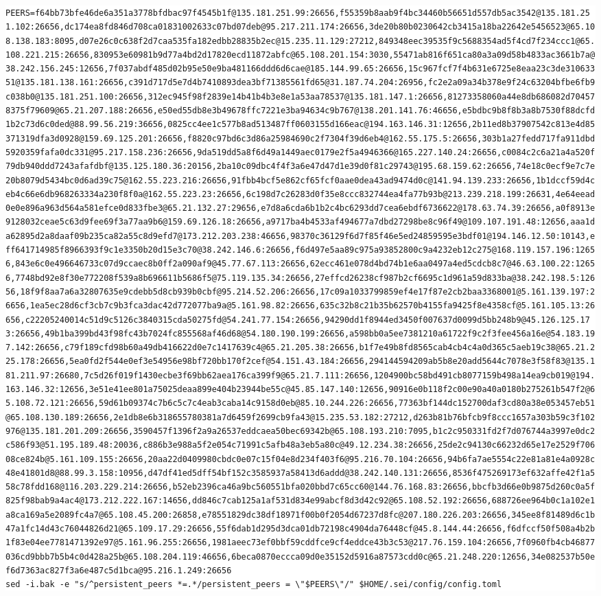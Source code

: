 ```shell
PEERS=f64bb73bfe46de6a351a3778bfdbac97f4545b1f@135.181.251.99:26656,f55359b8aab9f4bc34460b56651d557db5ac3542@135.181.251.102:26656,dc174ea8fd846d708ca01831002633c07bd07deb@95.217.211.174:26656,3de20b80b0230642cb3415a18ba22642e5456523@65.108.138.183:8095,d07e26c0c638f2d7caa535fa182edbb28835b2ec@15.235.11.129:27212,849348eec39535f9c5688354ad5f4cd7f234ccc1@65.108.221.215:26656,830953e60981b9d77a4bd2d17820ecd11872abfc@65.108.201.154:3030,55471ab816f651ca80a3a09d58b4833ac3661b7a@38.242.156.245:12656,7f037abdf485d02b95e50e9ba481166ddd6d6cae@185.144.99.65:26656,15c967fcf7f4b631e6725e8eaa23c3de31063351@135.181.138.161:26656,c391d717d5e7d4b7410893dea3bf71385561fd65@31.187.74.204:26956,fc2e2a09a34b378e9f24c63204bfbe6fb9c038b0@135.181.251.100:26656,312ec945f98f2839e14b41b4b3e8e1a53aa78537@135.181.147.1:26656,81273358060a44e8db686082d704578375f79609@65.21.207.188:26656,e50ed55db8e3b49678ffc7221e3ba94634c9b767@138.201.141.76:46656,e5bdbc9b8f8b3a8b7530f88dcfd1b2c73d6c0ded@88.99.56.219:36656,0825cc4ee1c577b8ad513487ff0603155d166eac@194.163.146.31:12656,2b11ed8b37907542c813e4d85371319dfa3d0928@159.69.125.201:26656,f8820c97bd6c3d86a25984690c2f7304f39d6eb4@162.55.175.5:26656,303b1a27fedd717fa911dbd5920359fafa0dc331@95.217.158.236:26656,9da519dd5a8f6d49a1449aec0179e2f5a4946366@165.227.140.24:26656,c0084c2c6a21a4a520f79db940ddd7243afafdbf@135.125.180.36:20156,2ba10c09dbc4f4f3a6e47d47d1e39d0f81c29743@195.68.159.62:26656,74e18c0ecf9e7c7e20b8079d5434bc0d6ad39c75@162.55.223.216:26656,91fbb4bcf5e862cf65fcf0aae0dea43ad9474d0c@141.94.139.233:26656,1b1dccf59d4ceb4c66e6db968263334a230f8f0a@162.55.223.23:26656,6c198d7c26283d0f35e8ccc832744ea4fa77b93b@213.239.218.199:26631,4e64eead0e0e896a963d564a581efce0d833fbe3@65.21.132.27:29656,e7d8a6cda6b1b2c4bc6293dd7cea6ebdf6736622@178.63.74.39:26656,a0f8913e9128032ceae5c63d9fee69f3a77aa9b6@159.69.126.18:26656,a9717ba4b4533af494677a7dbd27298be8c96f49@109.107.191.48:12656,aaa1da62895d2a8daaf09b235ca82a55c8d9efd7@173.212.203.238:46656,98370c36129f6d7f85f46e5ed24859595e3bdf01@194.146.12.50:10143,eff641714985f8966393f9c1e3350b20d15e3c70@38.242.146.6:26656,f6d497e5aa89c975a93852800c9a4232eb12c275@168.119.157.196:12656,843e6c0e496646733c07d9ccaec8b0ff2a090af9@45.77.67.113:26656,62ecc461e078d4bd74b1e6aa0497a4ed5cdcb8c7@46.63.100.22:12656,7748bd92e8f30e772208f539a8b696611b5686f5@75.119.135.34:26656,27effcd26238cf987b2cf6695c1d961a59d833ba@38.242.198.5:12656,18f9f8aa7a6a32807635e9cdebb5d8cb939b0cbf@95.214.52.206:26656,17c09a1033799859ef4e17f87e2cb2baa3368001@5.161.139.197:26656,1ea5ec28d6cf3cb7c9b3fca3dac42d772077ba9a@5.161.98.82:26656,635c32b8c21b35b62570b4155fa9425f8e4358cf@5.161.105.13:26656,c22205240014c51d9c5126c3840315cda50275fd@54.241.77.154:26656,94290dd1f8944ed3450f007637d0099d5bb248b9@45.126.125.173:26656,49b1ba399bd43f98fc43b7024fc855568af46d68@54.180.190.199:26656,a598bb0a5ee7381210a61722f9c2f3fee456a16e@54.183.197.142:26656,c79f189cfd98b60a49db416622d0e7c1417639c4@65.21.205.38:26656,b1f7e49b8fd8565cab4cb4c4a0d365c5aeb19c38@65.21.225.178:26656,5ea0fd2f544e0ef3e54956e98bf720bb170f2cef@54.151.43.184:26656,294144594209ab5b8e20add5644c7078e3f58f83@135.181.211.97:26680,7c5d26f019f1430ecbe3f69bb62aea176ca399f9@65.21.7.111:26656,1204900bc58bd491cb8077159b498a14ea9cb019@194.163.146.32:12656,3e51e41ee801a75025deaa899e404b23944be55c@45.85.147.140:12656,90916e0b118f2c00e90a40a0180b275261b547f2@65.108.72.121:26656,59d61b09374c7b6c5c7c4eab3caba14c9158d0eb@85.10.244.226:26656,77363bf144dc152700daf3cd80a38e053457eb51@65.108.130.189:26656,2e1db8e6b318655780381a7d6459f2699cb9fa43@15.235.53.182:27212,d263b81b76bfcb9f8ccc1657a303b59c3f102976@135.181.201.209:26656,3590457f1396f2a9a26537eddcaea50bec69342b@65.108.193.210:7095,b1c2c950331fd2f7d076744a3997e0dc2c586f93@51.195.189.48:20036,c886b3e988a5f2e054c71991c5afb48a3eb5a80c@49.12.234.38:26656,25de2c94130c66232d65e17e2529f70608ce824b@5.161.109.155:26656,20aa22d0409980cbdc0e07c15f04e8d234f403f6@95.216.70.104:26656,94b6fa7ae5554c22e81a81e4a0928c48e41801d8@88.99.3.158:10956,d47df41ed5dff54bf152c3585937a58413d6addd@38.242.140.131:26656,8536f475269173ef632affe42f1a558c78fdd168@116.203.229.214:26656,b52eb2396ca46a9bc560551bfa020bbd7c65cc60@144.76.168.83:26656,bbcfb3d66e0b9875d260c0a5f825f98bab9a4ac4@173.212.222.167:14656,dd846c7cab125a1af531d834e99abcf8d3d42c92@65.108.52.192:26656,688726ee964b0c1a102e1a8ca169a5e2089fc4a7@65.108.45.200:26858,e78551829dc38df18971f00b0f2054d67237d8fc@207.180.226.203:26656,345ee8f81489d6c1b47a1fc14d43c76044826d21@65.109.17.29:26656,55f6dab1d295d3dca01db72198c4904da76448cf@45.8.144.44:26656,f6dfccf50f508a4b2b1f83e04ee7781471392e97@5.161.96.255:26656,1981aeec73ef0bbf59cddfce9cf4eddce43b3c53@217.76.159.104:26656,7f0960fb4cb46877036cd9bbb7b5b4c0d428a25b@65.108.204.119:46656,6beca0870eccca09d0e35152d5916a87573cdd0c@65.21.248.220:12656,34e082537b50ef6d7363ac827f3a6e487c5d1bca@95.216.1.249:26656
sed -i.bak -e "s/^persistent_peers *=.*/persistent_peers = \"$PEERS\"/" $HOME/.sei/config/config.toml
```
